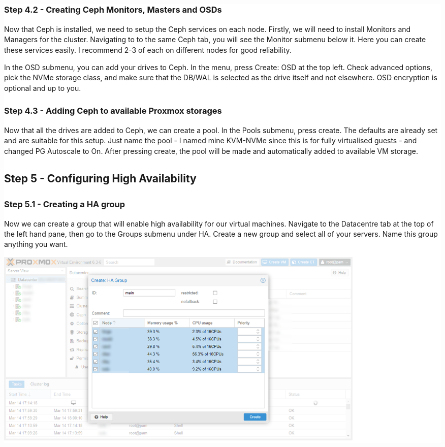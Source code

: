 

### Step 4.2 - Creating Ceph Monitors, Masters and OSDs

Now that Ceph is installed, we need to setup the Ceph services on each node. Firstly, we will need to install Monitors and Managers for the cluster. Navigating to to the same Ceph tab, you will see the Monitor submenu below it. Here you can create these services easily. I recommend 2-3 of each on different nodes for good reliability.

In the OSD submenu, you can add your drives to Ceph. In the menu, press Create: OSD at the top left. Check advanced options, pick the NVMe storage class, and make sure that the DB/WAL is selected as the drive itself and not elsewhere. OSD encryption is optional and up to you. 

### Step 4.3 - Adding Ceph to available Proxmox storages

Now that all the drives are added to Ceph, we can create a pool. In the Pools submenu, press create. The defaults are already set and are suitable for this setup. Just name the pool - I named mine KVM-NVMe since this is for fully virtualised guests - and changed PG Autoscale to On. After pressing create, the pool will be made and automatically added to available VM storage.

## Step 5 - Configuring High Availability

### Step 5.1 - Creating a HA group

Now we can create a group that will enable high availability for our virtual machines. Navigate to the Datacentre tab at the top of the left hand pane, then  go to the Groups submenu under HA. Create a new group and select all of your servers. Name this group anything you want.

<img src="images/ha1.png" alt="Creating HA Group" style="zoom:67%;" />
